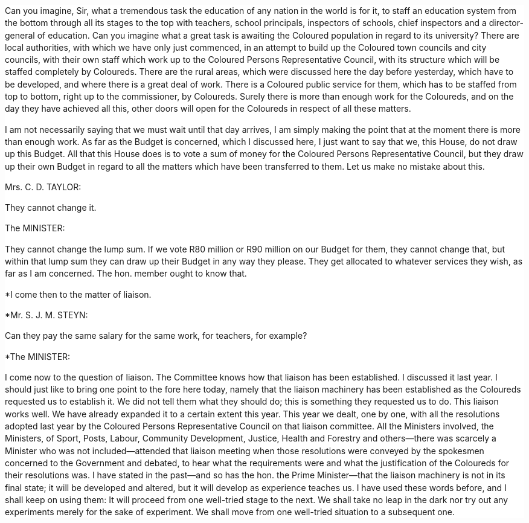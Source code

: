 <p>Can you imagine, Sir, what a tremendous task the education of any nation in the world is for it, to staff an education system from the bottom through all its stages to the top with teachers, school principals, inspectors of schools, chief inspectors and a director-general of education. Can you imagine what a great task is awaiting the Coloured population in regard to its university? There are local authorities, with which we have only just commenced, in an attempt to build up the Coloured town councils and city councils, with their own staff which work up to the Coloured Persons Representative Council, with its structure which will be staffed completely by Coloureds. There are the rural areas, which were discussed here the day before yesterday, which have to be developed, and where there is a great deal of work. There is a Coloured public service for them, which has to be staffed from top to bottom, right up to the commissioner, by Coloureds. Surely there is more than enough work for the Coloureds, and on the day they have achieved all this, other doors will open for the Coloureds in respect of all these matters.</p>

<p>I am not necessarily saying that we must wait until that day arrives, I am simply making the point that at the moment there is more than enough work. As far as the Budget is concerned, which I discussed here, I just want to say that we, this House, do not draw up this Budget. All that this House does is to vote a sum of money for the Coloured Persons Representative Council, but they draw up their own Budget in regard to all the matters which have been transferred to them. Let us make no mistake about this.</p>

</speech>

<speech by="#taylor">

<from>Mrs. <person refersTo="hansard_za">C. D. TAYLOR</person>:</from>

<p>They cannot change it.</p>

</speech>

<speech by="#minister">

<from>The <person refersTo="hansard_za">MINISTER</person>:</from>

<p>They cannot change the lump sum. If we vote R80 million or R90 million on our Budget for them, they cannot change that, but within that lump sum they can draw up their Budget in any way they please. They get allocated to whatever services they wish, as far as I am concerned. The hon. member ought to know that.</p>

<p>*I come then to the matter of liaison.</p>

</speech>

<speech by="#steyn">

<from>*Mr. <person refersTo="hansard_za">S. J. M. STEYN</person>:</from>

<p>Can they pay the same salary for the same work, for teachers, for example?</p>

</speech>

<speech by="#minister">

<from>*The <person refersTo="hansard_za">MINISTER</person>:</from>

<p>I come now to the question of liaison. The Committee knows how that liaison has been established. I discussed it last year. I should just like to bring one point to the fore here today, namely that the liaison machinery has been established as the Coloureds requested us to establish it. We did not tell them what they should do; this is something they requested us to do. This liaison works well. We have already expanded it to a certain extent this year. This year we dealt, one by one, with all the resolutions adopted last year by the Coloured Persons Representative Council on that liaison committee. All the Ministers involved, the Ministers, of Sport, Posts, Labour, Community Development, Justice, Health and Forestry and others&#x2014;there was scarcely a Minister who was not included&#x2014;attended that liaison meeting when those resolutions were conveyed by the spokesmen concerned to the Government and debated, to hear what the requirements were and what the justification of the Coloureds for their resolutions was. I have stated in the past&#x2014;and so has the hon. the Prime Minister&#x2014;that the liaison machinery is not in its final state; it will be developed and <span class="col_8479-8480" refersTo="page_1195"/>altered, but it will develop as experience teaches us. I have used these words before, and I shall keep on using them: It will proceed from one well-tried stage to the next. We shall take no leap in the dark nor try out any experiments merely for the sake of experiment. We shall move from one well-tried situation to a subsequent one.</p>
